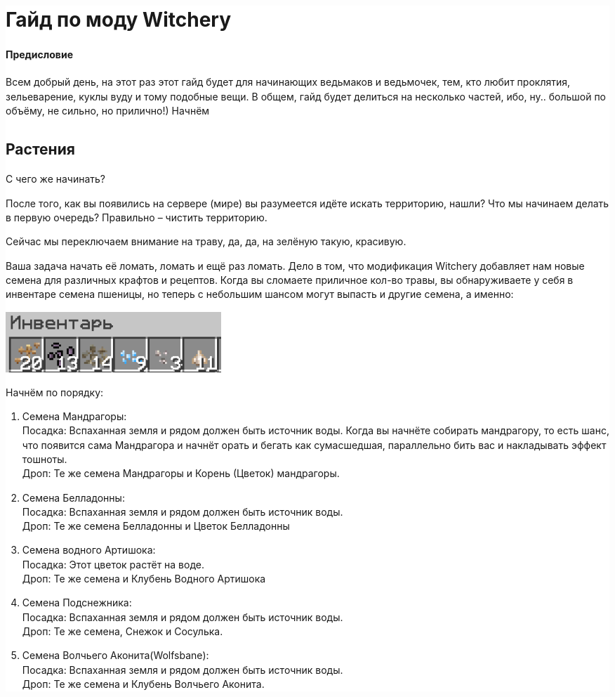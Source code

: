 # Гайд по моду Witchery

#### Предисловие

Всем добрый день, на этот раз этот гайд будет для начинающих ведьмаков и ведьмочек, тем, кто любит проклятия, зельеварение, куклы вуду и тому подобные вещи. В общем, гайд будет делиться на несколько частей, ибо, ну.. большой по объёму, не сильно, но прилично!) Начнём 

## Растения

С чего же начинать?

После того, как вы появились на сервере (мире) вы разумеется идёте искать территорию, нашли? Что мы начинаем делать в первую очередь? Правильно – чистить территорию.

Сейчас мы переключаем внимание на траву, да, да, на зелёную такую, красивую.

Ваша задача начать её ломать, ломать и ещё раз ломать. Дело в том, что модификация Witchery добавляет нам новые семена для различных крафтов и рецептов. Когда вы сломаете приличное кол-во травы, вы обнаруживаете у себя в инвентаре семена пшеницы, но теперь с небольшим шансом могут выпасть и другие семена, а именно:

![](./images/00.bmp)

Начнём по порядку:

1. Семена Мандрагоры:  
  Посадка: Вспаханная земля и рядом должен быть источник воды. Когда вы начнёте собирать мандрагору, то есть шанс, что появится сама Мандрагора и начнёт орать и бегать как сумасшедшая, параллельно бить вас и накладывать эффект тошноты.  
  Дроп: Те же семена Мандрагоры и Корень (Цветок) мандрагоры.


2. Семена Белладонны:  
  Посадка: Вспаханная земля и рядом должен быть источник воды.  
  Дроп: Те же семена Белладонны и Цветок Белладонны


3. Семена водного Артишока:  
  Посадка: Этот цветок растёт на воде.  
  Дроп: Те же семена и Клубень Водного Артишока


4. Семена Подснежника:  
  Посадка: Вспаханная земля и рядом должен быть источник воды.  
  Дроп: Те же семена, Снежок и Сосулька.


5. Семена Волчьего Аконита(Wolfsbane):  
  Посадка: Вспаханная земля и рядом должен быть источник воды.  
  Дроп: Те же семена и Клубень Волчьего Аконита.
